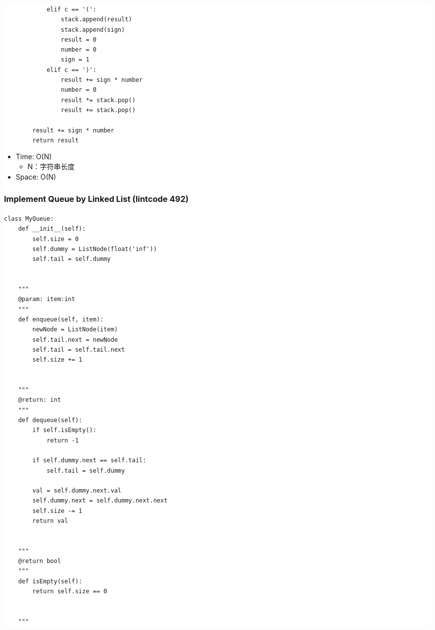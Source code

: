```python3
            elif c == '(':
                stack.append(result)
                stack.append(sign)
                result = 0
                number = 0
                sign = 1
            elif c == ')':
                result += sign * number
                number = 0
                result *= stack.pop()
                result += stack.pop()
                
        result += sign * number
        return result
```

- Time: O(N)
  - N：字符串长度
- Space: O(N)

### Implement Queue by Linked List (lintcode 492)

```python3
class MyQueue:
    def __init__(self):
        self.size = 0
        self.dummy = ListNode(float('inf'))
        self.tail = self.dummy
        
    
    """
    @param: item:int
    """
    def enqueue(self, item):
        newNode = ListNode(item)
        self.tail.next = newNode
        self.tail = self.tail.next
        self.size += 1
        
    
    """
    @return: int
    """
    def dequeue(self):
        if self.isEmpty():
            return -1
        
        if self.dummy.next == self.tail:
            self.tail = self.dummy
        
        val = self.dummy.next.val
        self.dummy.next = self.dummy.next.next
        self.size -= 1
        return val
    
    
    """
    @return bool
    """
    def isEmpty(self):
        return self.size == 0
    
    
    """
```